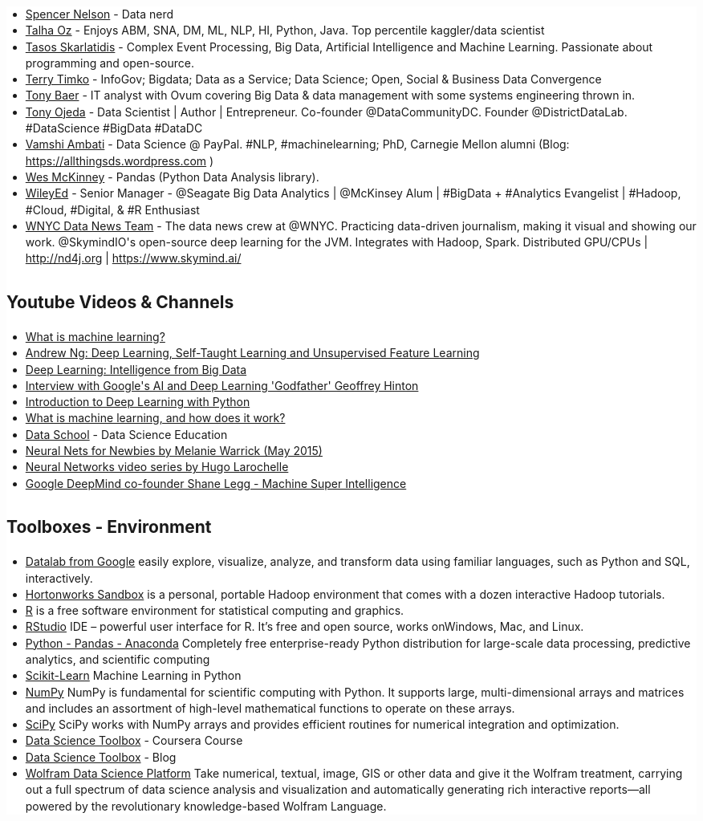 - [Spencer Nelson](https://twitter.com/spenczar_n) - Data nerd
- [Talha Oz](https://twitter.com/tozCSS) - Enjoys ABM, SNA, DM, ML, NLP, HI, Python, Java. Top percentile kaggler/data scientist
- [Tasos Skarlatidis](https://twitter.com/anskarl) - Complex Event Processing, Big Data, Artificial Intelligence and Machine Learning. Passionate about programming and open-source.
- [Terry Timko](https://twitter.com/Terry_Timko) - InfoGov; Bigdata; Data as a Service; Data Science; Open, Social & Business Data Convergence
- [Tony Baer](https://twitter.com/TonyBaer) - IT analyst with Ovum covering Big Data & data management with some systems engineering thrown in.
- [Tony Ojeda](https://twitter.com/tonyojeda3) - Data Scientist | Author | Entrepreneur. Co-founder @DataCommunityDC. Founder @DistrictDataLab. #DataScience #BigData #DataDC
- [Vamshi Ambati](https://twitter.com/vambati) - Data Science @ PayPal. #NLP, #machinelearning; PhD, Carnegie Mellon alumni (Blog: https://allthingsds.wordpress.com )
- [Wes McKinney](https://twitter.com/wesmckinn) - Pandas (Python Data Analysis library).
- [WileyEd](https://twitter.com/WileyEd) - Senior Manager - @Seagate Big Data Analytics | @McKinsey Alum | #BigData + #Analytics Evangelist | #Hadoop, #Cloud, #Digital, & #R Enthusiast
- [WNYC Data News Team](https://twitter.com/datanews) - The data news crew at @WNYC. Practicing data-driven journalism, making it visual and showing our work.
@SkymindIO's open-source deep learning for the JVM. Integrates with Hadoop, Spark. Distributed GPU/CPUs | http://nd4j.org  | https://www.skymind.ai/

## Youtube Videos & Channels

 - [What is machine learning?](https://www.youtube.com/watch?v=WXHM_i-fgGo)
 - [Andrew Ng: Deep Learning, Self-Taught Learning and Unsupervised Feature Learning](https://www.youtube.com/watch?v=n1ViNeWhC24)
 - [Deep Learning: Intelligence from Big Data](https://www.youtube.com/watch?v=czLI3oLDe8M)
 - [Interview with Google's AI and Deep Learning 'Godfather' Geoffrey Hinton](https://www.youtube.com/watch?v=1Wp3IIpssEc)
 - [Introduction to Deep Learning with Python](https://www.youtube.com/watch?v=S75EdAcXHKk)
 - [What is machine learning, and how does it work?](https://www.youtube.com/watch?v=elojMnjn4kk)
 - [Data School](https://www.youtube.com/channel/UCnVzApLJE2ljPZSeQylSEyg) - Data Science Education
 - [Neural Nets for Newbies by Melanie Warrick (May 2015)](https://www.youtube.com/watch?v=Cu6A96TUy_o)
 - [Neural Networks video series by Hugo Larochelle](https://www.youtube.com/playlist?list=PL6Xpj9I5qXYEcOhn7TqghAJ6NAPrNmUBH)
 - [Google DeepMind co-founder Shane Legg - Machine Super Intelligence](https://www.youtube.com/watch?v=evNCyRL3DOU)

## Toolboxes - Environment

 * [Datalab from Google](https://cloud.google.com/datalab/docs/) easily explore, visualize, analyze, and transform data using familiar languages, such as Python and SQL, interactively.
 * [Hortonworks Sandbox](http://hortonworks.com/products/sandbox/) is a personal, portable Hadoop environment that comes with a dozen interactive Hadoop tutorials.
 * [R](http://www.r-project.org/) is a free software environment for statistical computing and graphics.
 * [RStudio](https://www.rstudio.com) IDE – powerful user interface for R. It’s free and open source, works onWindows, Mac, and Linux.
 * [Python - Pandas - Anaconda](https://www.continuum.io/downloads) Completely free enterprise-ready Python distribution for large-scale data processing, predictive analytics, and scientific computing
 * [Scikit-Learn](http://scikit-learn.org/stable/) Machine Learning in Python
 * [NumPy](http://www.numpy.org/) NumPy is fundamental for scientific computing with Python. It supports large, multi-dimensional arrays and matrices and includes an assortment of high-level mathematical functions to operate on these arrays.
 * [SciPy](https://www.scipy.org/) SciPy works with NumPy arrays and provides efficient routines for numerical integration and optimization.
 * [Data Science Toolbox](https://www.coursera.org/learn/data-scientists-tools) - Coursera Course
 * [Data Science Toolbox](http://datasciencetoolbox.org/) - Blog
 * [Wolfram Data Science Platform](http://www.wolfram.com/data-science-platform/) Take numerical, textual, image, GIS or other data and give it the Wolfram treatment, carrying out a full spectrum of data science analysis and visualization and automatically generating rich interactive reports—all powered by the revolutionary knowledge-based Wolfram Language.